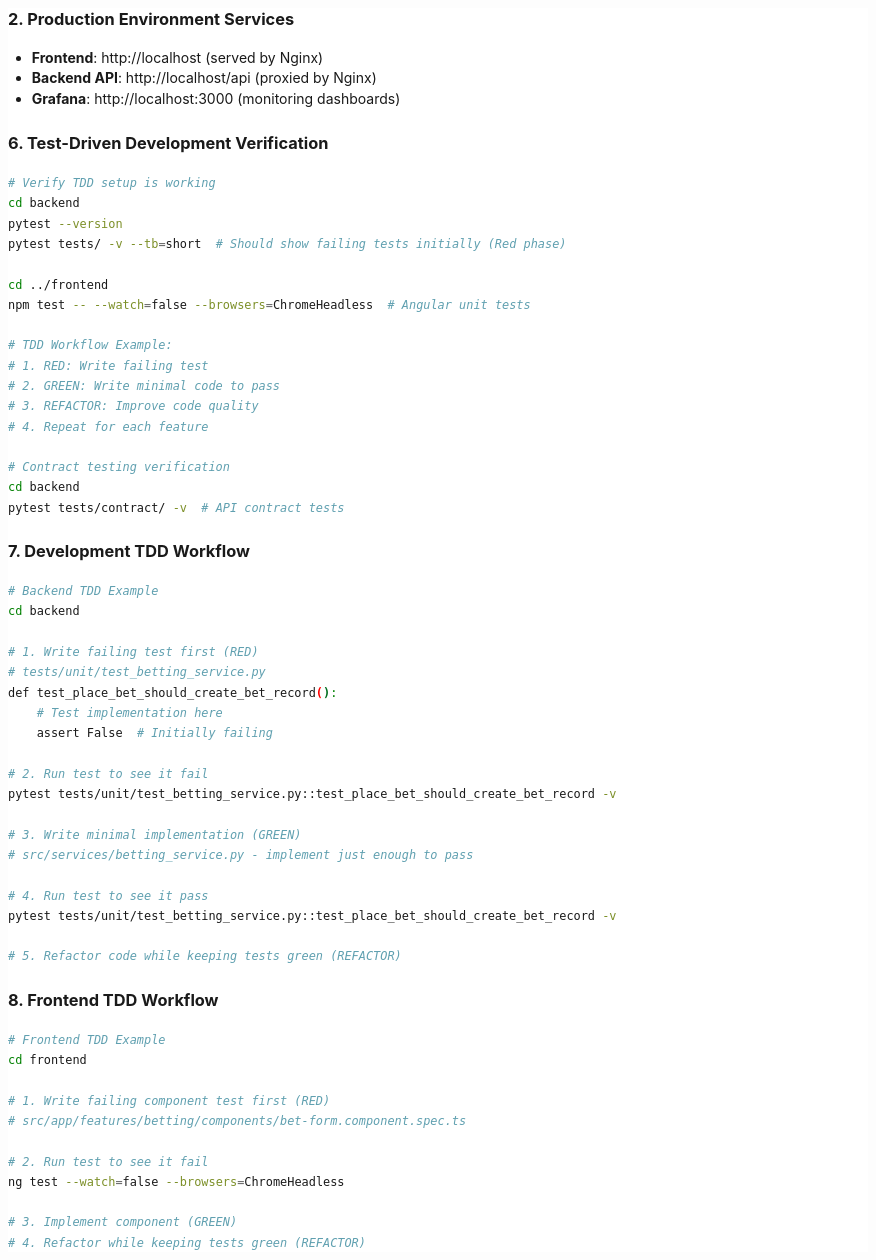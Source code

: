 ### 2. Production Environment Services
- **Frontend**: http://localhost (served by Nginx)
- **Backend API**: http://localhost/api (proxied by Nginx)
- **Grafana**: http://localhost:3000 (monitoring dashboards)

### 6. Test-Driven Development Verification
```bash
# Verify TDD setup is working
cd backend
pytest --version
pytest tests/ -v --tb=short  # Should show failing tests initially (Red phase)

cd ../frontend  
npm test -- --watch=false --browsers=ChromeHeadless  # Angular unit tests

# TDD Workflow Example:
# 1. RED: Write failing test
# 2. GREEN: Write minimal code to pass
# 3. REFACTOR: Improve code quality
# 4. Repeat for each feature

# Contract testing verification
cd backend
pytest tests/contract/ -v  # API contract tests
```

### 7. Development TDD Workflow
```bash
# Backend TDD Example
cd backend

# 1. Write failing test first (RED)
# tests/unit/test_betting_service.py
def test_place_bet_should_create_bet_record():
    # Test implementation here
    assert False  # Initially failing

# 2. Run test to see it fail
pytest tests/unit/test_betting_service.py::test_place_bet_should_create_bet_record -v

# 3. Write minimal implementation (GREEN)
# src/services/betting_service.py - implement just enough to pass

# 4. Run test to see it pass
pytest tests/unit/test_betting_service.py::test_place_bet_should_create_bet_record -v

# 5. Refactor code while keeping tests green (REFACTOR)
```

### 8. Frontend TDD Workflow
```bash
# Frontend TDD Example
cd frontend

# 1. Write failing component test first (RED)
# src/app/features/betting/components/bet-form.component.spec.ts

# 2. Run test to see it fail
ng test --watch=false --browsers=ChromeHeadless

# 3. Implement component (GREEN)
# 4. Refactor while keeping tests green (REFACTOR)
```
